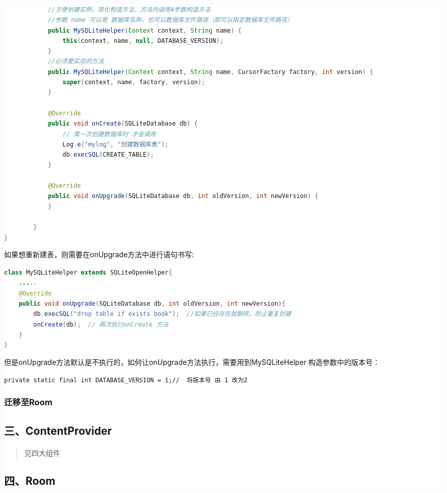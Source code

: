 ```java
			//方便创建实例，简化构造方法，方法内调用4参数构造方法
			//参数 name 可以是 数据库名称，也可以数据库文件路径（即可以指定数据库文件路径）
			public MySQLiteHelper(Context context, String name) {
				this(context, name, null, DATABASE_VERSION);
			}
			//必须要实现的方法
			public MySQLiteHelper(Context context, String name, CursorFactory factory, int version) {
				super(context, name, factory, version);
			}
	
			@Override
			public void onCreate(SQLiteDatabase db) {
				// 第一次创建数据库时 才会调用
				Log.e("mylog", "创建数据库表");
				db.execSQL(CREATE_TABLE);
			}
	
			@Override
			public void onUpgrade(SQLiteDatabase db, int oldVersion, int newVersion) {
			}
			
		}
}
```

如果想重新建表，则需要在onUpgrade方法中进行语句书写:

```java
class MySQLiteHelper extends SQLiteOpenHelper{
	.....
	@Override
	public void onUpgrade(SQLiteDatabase db, int oldVersion, int newVersion){
		db.execSQL("drop table if exists book");  //如果已经存在就删除，防止重复创建
		onCreate(db);  // 再次执行onCreate 方法
	}
}
```

但是onUpgrade方法默认是不执行的，如何让onUpgrade方法执行，需要用到MySQLiteHelper 构造参数中的版本号：

```
private static final int DATABASE_VERSION = 1;//  将版本号 由 1 改为2 
```



### 迁移至Room

## 三、ContentProvider

> 见四大组件

## 四、Room
